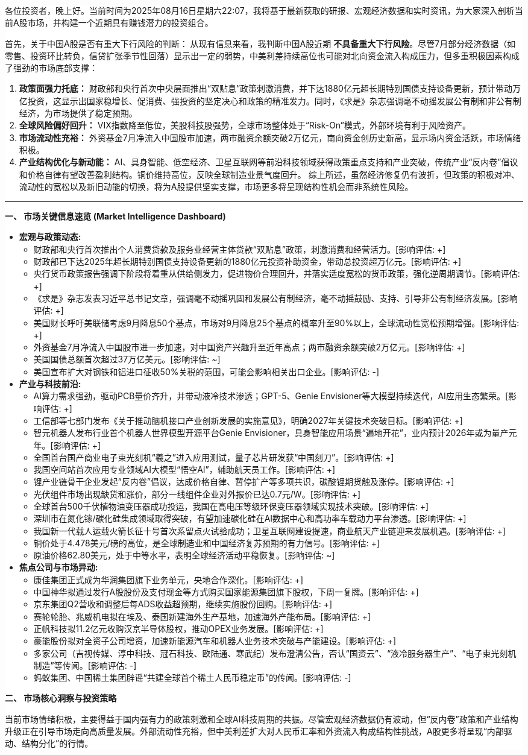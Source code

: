 各位投资者，晚上好。当前时间为2025年08月16日星期六22:07，我将基于最新获取的研报、宏观经济数据和实时资讯，为大家深入剖析当前A股市场，并构建一个近期具有赚钱潜力的投资组合。

首先，关于中国A股是否有重大下行风险的判断：
从现有信息来看，我判断中国A股近期 **不具备重大下行风险**。尽管7月部分经济数据（如零售、投资环比转负，信贷扩张季节性回落）显示出一定的弱势，中美利差持续高位也可能对北向资金流入构成压力，但多重积极因素构成了强劲的市场底部支撑：
1.  **政策面强力托底：** 财政部和央行首次中央层面推出“双贴息”政策刺激消费，并下达1880亿元超长期特别国债支持设备更新，预计带动万亿投资，这显示出国家稳增长、促消费、强投资的坚定决心和政策的精准发力。同时，《求是》杂志强调毫不动摇发展公有制和非公有制经济，为市场提供了稳定预期。
2.  **全球风险偏好回升：** VIX指数降至低位，美股科技股强势，全球市场整体处于“Risk-On”模式，外部环境有利于风险资产。
3.  **市场流动性充裕：** 外资基金7月净流入中国股市加速，两市融资余额突破2万亿元，南向资金创历史新高，显示场内资金活跃，市场情绪积极。
4.  **产业结构优化与新动能：** AI、具身智能、低空经济、卫星互联网等前沿科技领域获得政策重点支持和产业突破，传统产业“反内卷”倡议和价格自律有望改善盈利结构。铜价维持高位，反映全球制造业景气度回升。
综上所述，虽然经济修复仍有波折，但政策的积极对冲、流动性的宽松以及新旧动能的切换，将为A股提供坚实支撑，市场更多将呈现结构性机会而非系统性风险。

---

**一、 市场关键信息速览 (Market Intelligence Dashboard)**

*   **宏观与政策动态:**
    *   财政部和央行首次推出个人消费贷款及服务业经营主体贷款“双贴息”政策，刺激消费和经营活力。[影响评估: +]
    *   财政部已下达2025年超长期特别国债支持设备更新的1880亿元投资补助资金，带动总投资超万亿元。[影响评估: +]
    *   央行货币政策报告强调下阶段将着重从供给侧发力，促进物价合理回升，并落实适度宽松的货币政策，强化逆周期调节。[影响评估: +]
    *   《求是》杂志发表习近平总书记文章，强调毫不动摇巩固和发展公有制经济，毫不动摇鼓励、支持、引导非公有制经济发展。[影响评估: +]
    *   美国财长呼吁美联储考虑9月降息50个基点，市场对9月降息25个基点的概率升至90%以上，全球流动性宽松预期增强。[影响评估: +]
    *   外资基金7月净流入中国股市进一步加速，对中国资产兴趣升至近年高点；两市融资余额突破2万亿元。[影响评估: +]
    *   美国国债总额首次超过37万亿美元。[影响评估: ~]
    *   美国宣布扩大对钢铁和铝进口征收50%关税的范围，可能会影响相关出口企业。[影响评估: -]
*   **产业与科技前沿:**
    *   AI算力需求强劲，驱动PCB量价齐升，并带动液冷技术渗透；GPT-5、Genie Envisioner等大模型持续迭代，AI应用生态繁荣。[影响评估: +]
    *   工信部等七部门发布《关于推动脑机接口产业创新发展的实施意见》，明确2027年关键技术突破目标。[影响评估: +]
    *   智元机器人发布行业首个机器人世界模型开源平台Genie Envisioner，具身智能应用场景“遍地开花”，业内预计2026年或为量产元年。[影响评估: +]
    *   全国首台国产商业电子束光刻机“羲之”进入应用测试，量子芯片研发获“中国刻刀”。[影响评估: +]
    *   我国空间站首次应用专业领域AI大模型“悟空AI”，辅助航天员工作。[影响评估: +]
    *   锂产业链骨干企业发起“反内卷”倡议，达成价格自律、暂停扩产等多项共识，碳酸锂期货触及涨停。[影响评估: +]
    *   光伏组件市场出现缺货和涨价，部分一线组件企业对外报价已达0.7元/W。[影响评估: +]
    *   全球首台500千伏植物油变压器成功投运，我国在高电压等级环保变压器领域实现技术突破。[影响评估: +]
    *   深圳市在氮化镓/碳化硅集成领域取得突破，有望加速碳化硅在AI数据中心和高功率车载动力平台渗透。[影响评估: +]
    *   我国新一代载人运载火箭长征十号首次系留点火试验成功；卫星互联网建设提速，商业航天产业链迎来发展机遇。[影响评估: +]
    *   铜价处于4.478美元/磅的高位，是全球制造业和中国经济复苏预期的有力信号。[影响评估: +]
    *   原油价格62.80美元，处于中等水平，表明全球经济活动平稳恢复。[影响评估: ~]
*   **焦点公司与市场异动:**
    *   康佳集团正式成为华润集团旗下业务单元，央地合作深化。[影响评估: +]
    *   中国神华拟通过发行A股股份及支付现金等方式购买国家能源集团旗下股权，下周一复牌。[影响评估: +]
    *   京东集团Q2营收和调整后每ADS收益超预期，继续实施股份回购。[影响评估: +]
    *   赛轮轮胎、兆威机电拟在埃及、泰国新建海外生产基地，加速海外产能布局。[影响评估: +]
    *   正帆科技拟11.2亿元收购汉京半导体股权，推动OPEX业务发展。[影响评估: +]
    *   豪能股份拟对全资子公司增资，加速新能源汽车和机器人业务技术突破与产能建设。[影响评估: +]
    *   多家公司（吉视传媒、淳中科技、冠石科技、欧陆通、寒武纪）发布澄清公告，否认“国资云”、“液冷服务器生产”、“电子束光刻机制造”等传闻。[影响评估: -]
    *   蚂蚁集团、中国稀土集团辟谣“共建全球首个稀土人民币稳定币”的传闻。[影响评估: -]

**二、 市场核心洞察与投资策略**

当前市场情绪积极，主要得益于国内强有力的政策刺激和全球AI科技周期的共振。尽管宏观经济数据仍有波动，但“反内卷”政策和产业结构升级正在引导市场走向高质量发展。外部流动性充裕，但中美利差扩大对人民币汇率和外资流入构成结构性挑战，A股更多将呈现“内部驱动、结构分化”的行情。
